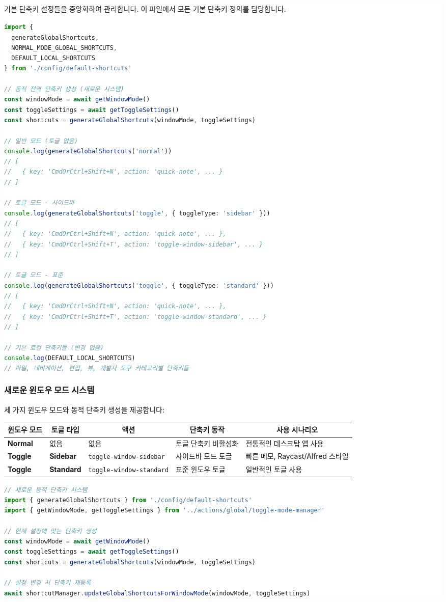 기본 단축키 설정들을 중앙화하여 관리합니다. 이 파일에서 모든 기본 단축키 정의를 담당합니다.

```typescript
import {
  generateGlobalShortcuts,
  NORMAL_MODE_GLOBAL_SHORTCUTS,
  DEFAULT_LOCAL_SHORTCUTS
} from './config/default-shortcuts'

// 동적 전역 단축키 생성 (새로운 시스템)
const windowMode = await getWindowMode()
const toggleSettings = await getToggleSettings()
const shortcuts = generateGlobalShortcuts(windowMode, toggleSettings)

// 일반 모드 (토글 없음)
console.log(generateGlobalShortcuts('normal'))
// [
//   { key: 'CmdOrCtrl+Shift+N', action: 'quick-note', ... }
// ]

// 토글 모드 - 사이드바
console.log(generateGlobalShortcuts('toggle', { toggleType: 'sidebar' }))
// [
//   { key: 'CmdOrCtrl+Shift+N', action: 'quick-note', ... },
//   { key: 'CmdOrCtrl+Shift+T', action: 'toggle-window-sidebar', ... }
// ]

// 토글 모드 - 표준
console.log(generateGlobalShortcuts('toggle', { toggleType: 'standard' }))
// [
//   { key: 'CmdOrCtrl+Shift+N', action: 'quick-note', ... },
//   { key: 'CmdOrCtrl+Shift+T', action: 'toggle-window-standard', ... }
// ]

// 기본 로컬 단축키들 (변경 없음)
console.log(DEFAULT_LOCAL_SHORTCUTS)
// 파일, 네비게이션, 편집, 뷰, 개발자 도구 카테고리별 단축키들
```

### 새로운 윈도우 모드 시스템

세 가지 윈도우 모드와 동적 단축키 생성을 제공합니다:

| 윈도우 모드  | 토글 타입     | 액션                        | 단축키 동작                   | 사용 시나리오                    |
| ------------ | ------------- | --------------------------- | ----------------------------- | -------------------------------- |
| **Normal**   | 없음          | 없음                        | 토글 단축키 비활성화          | 전통적인 데스크탑 앱 사용        |
| **Toggle**   | **Sidebar**   | `toggle-window-sidebar`     | 사이드바 모드 토글            | 빠른 메모, Raycast/Alfred 스타일 |
| **Toggle**   | **Standard**  | `toggle-window-standard`    | 표준 윈도우 토글              | 일반적인 토글 사용               |

```typescript
// 새로운 동적 단축키 시스템
import { generateGlobalShortcuts } from './config/default-shortcuts'
import { getWindowMode, getToggleSettings } from '../actions/global/toggle-mode-manager'

// 현재 설정에 맞는 단축키 생성
const windowMode = await getWindowMode()
const toggleSettings = await getToggleSettings() 
const shortcuts = generateGlobalShortcuts(windowMode, toggleSettings)

// 설정 변경 시 단축키 재등록
await shortcutManager.updateGlobalShortcutsForWindowMode(windowMode, toggleSettings)
```
